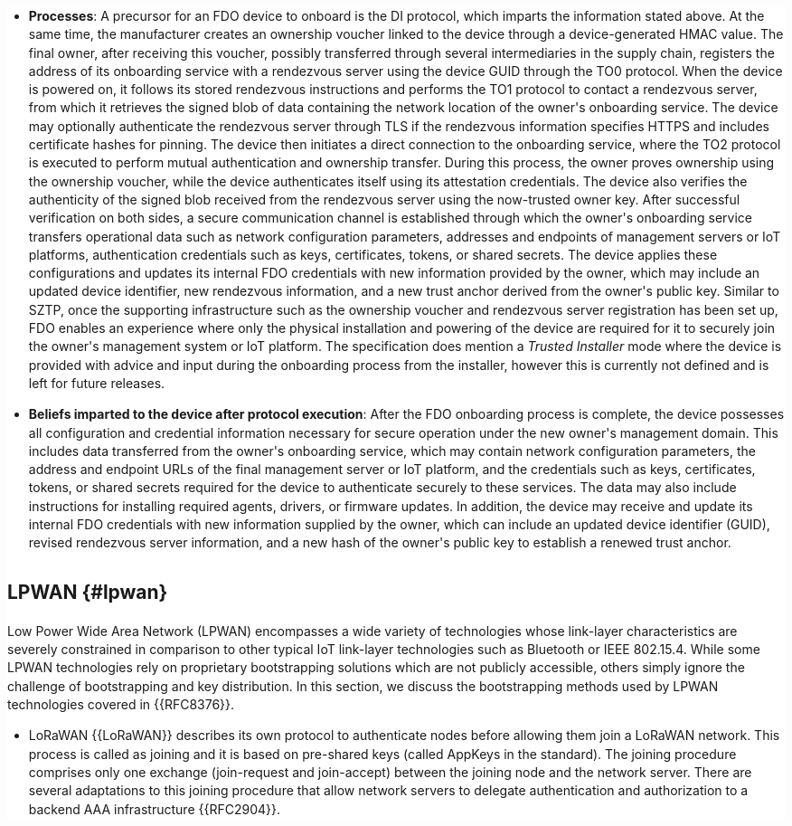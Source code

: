   * **Processes**: A precursor for an FDO device to onboard is the DI protocol, which imparts the information stated above. At the same time, the manufacturer creates an ownership voucher linked to the device through a device-generated HMAC value. The final owner, after receiving this voucher, possibly transferred through several intermediaries in the supply chain, registers the address of its onboarding service with a rendezvous server using the device GUID through the TO0 protocol. When the device is powered on, it follows its stored rendezvous instructions and performs the TO1 protocol to contact a rendezvous server, from which it retrieves the signed blob of data containing the network location of the owner's onboarding service. The device may optionally authenticate the rendezvous server through TLS if the rendezvous information specifies HTTPS and includes certificate hashes for pinning. The device then initiates a direct connection to the onboarding service, where the TO2 protocol is executed to perform mutual authentication and ownership transfer. During this process, the owner proves ownership using the ownership voucher, while the device authenticates itself using its attestation credentials. The device also verifies the authenticity of the signed blob received from the rendezvous server using the now-trusted owner key. After successful verification on both sides, a secure communication channel is established through which the owner's onboarding service transfers operational data such as network configuration parameters, addresses and endpoints of management servers or IoT platforms, authentication credentials such as keys, certificates, tokens, or shared secrets. The device applies these configurations and updates its internal FDO credentials with new information provided by the owner, which may include an updated device identifier, new rendezvous information, and a new trust anchor derived from the owner's public key. Similar to SZTP, once the supporting infrastructure such as the ownership voucher and rendezvous server registration has been set up, FDO enables an experience where only the physical installation and powering of the device are required for it to securely join the owner's management system or IoT platform. The specification does mention a *Trusted Installer* mode where the device is provided with advice and input during the onboarding process from the installer, however this is currently not defined and is left for future releases.

  * **Beliefs imparted to the device after protocol execution**: After the FDO onboarding process is complete, the device possesses all configuration and credential information necessary for secure operation under the new owner's management domain. This includes data transferred from the owner's onboarding service, which may contain network configuration parameters, the address and endpoint URLs of the final management server or IoT platform, and the credentials such as keys, certificates, tokens, or shared secrets required for the device to authenticate securely to these services. The data may also include instructions for installing required agents, drivers, or firmware updates. In addition, the device may receive and update its internal FDO credentials with new information supplied by the owner, which can include an updated device identifier (GUID), revised rendezvous server information, and a new hash of the owner's public key to establish a renewed trust anchor.


## LPWAN {#lpwan}

Low Power Wide Area Network (LPWAN) encompasses a wide variety of technologies whose link-layer characteristics are severely constrained in comparison to other typical IoT link-layer technologies such as Bluetooth or IEEE 802.15.4. While some LPWAN technologies rely on proprietary bootstrapping solutions which are not publicly accessible, others simply ignore the challenge of bootstrapping and key distribution. In this section, we discuss the bootstrapping methods used by LPWAN technologies covered in {{RFC8376}}.

* LoRaWAN {{LoRaWAN}} describes its own protocol to authenticate nodes before allowing them join a LoRaWAN network. This process is called as joining and it is based on pre-shared keys (called AppKeys in the standard). The joining procedure comprises only one exchange (join-request and join-accept) between the joining node and the network server. There are several adaptations to this joining procedure that allow network servers to delegate authentication and authorization to a backend AAA infrastructure {{RFC2904}}.
